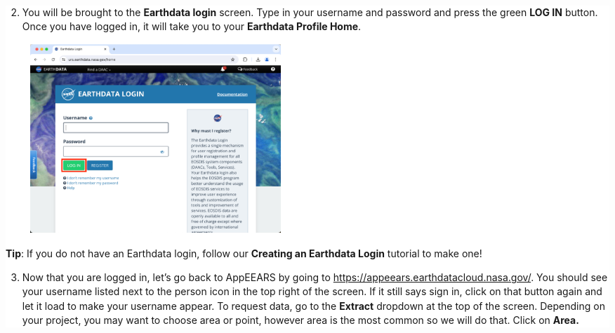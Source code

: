2.  You will be brought to the **Earthdata login** screen. Type in your
    username and password and press the green **LOG IN** button. Once
    you have logged in, it will take you to your **Earthdata Profile
    Home**.

<img src="06-Downloading_from_AppEEARS_images/media/image2.png"
style="width:4.44444in;height:2.81102in"
alt="Graphical user interface, text Description automatically generated" />

**Tip**: If you do not have an Earthdata login, follow our **Creating an
Earthdata Login** tutorial to make one!

3.  Now that you are logged in, let’s go back to AppEEARS by going to
    <https://appeears.earthdatacloud.nasa.gov/>. You should see your
    username listed next to the person icon in the top right of the
    screen. If it still says sign in, click on that button again and let
    it load to make your username appear. To request data, go to the
    **Extract** dropdown at the top of the screen. Depending on your
    project, you may want to choose area or point, however area is the
    most common so we will do that. Click on **Area.**
